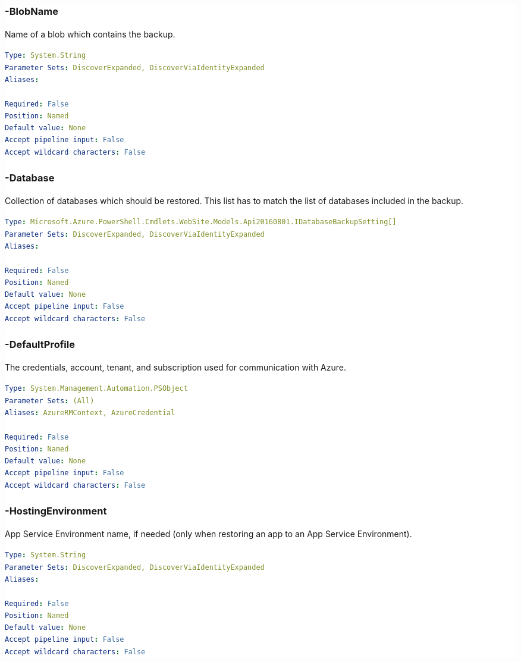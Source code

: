 ### -BlobName
Name of a blob which contains the backup.

```yaml
Type: System.String
Parameter Sets: DiscoverExpanded, DiscoverViaIdentityExpanded
Aliases:

Required: False
Position: Named
Default value: None
Accept pipeline input: False
Accept wildcard characters: False
```

### -Database
Collection of databases which should be restored.
This list has to match the list of databases included in the backup.

```yaml
Type: Microsoft.Azure.PowerShell.Cmdlets.WebSite.Models.Api20160801.IDatabaseBackupSetting[]
Parameter Sets: DiscoverExpanded, DiscoverViaIdentityExpanded
Aliases:

Required: False
Position: Named
Default value: None
Accept pipeline input: False
Accept wildcard characters: False
```

### -DefaultProfile
The credentials, account, tenant, and subscription used for communication with Azure.

```yaml
Type: System.Management.Automation.PSObject
Parameter Sets: (All)
Aliases: AzureRMContext, AzureCredential

Required: False
Position: Named
Default value: None
Accept pipeline input: False
Accept wildcard characters: False
```

### -HostingEnvironment
App Service Environment name, if needed (only when restoring an app to an App Service Environment).

```yaml
Type: System.String
Parameter Sets: DiscoverExpanded, DiscoverViaIdentityExpanded
Aliases:

Required: False
Position: Named
Default value: None
Accept pipeline input: False
Accept wildcard characters: False
```

